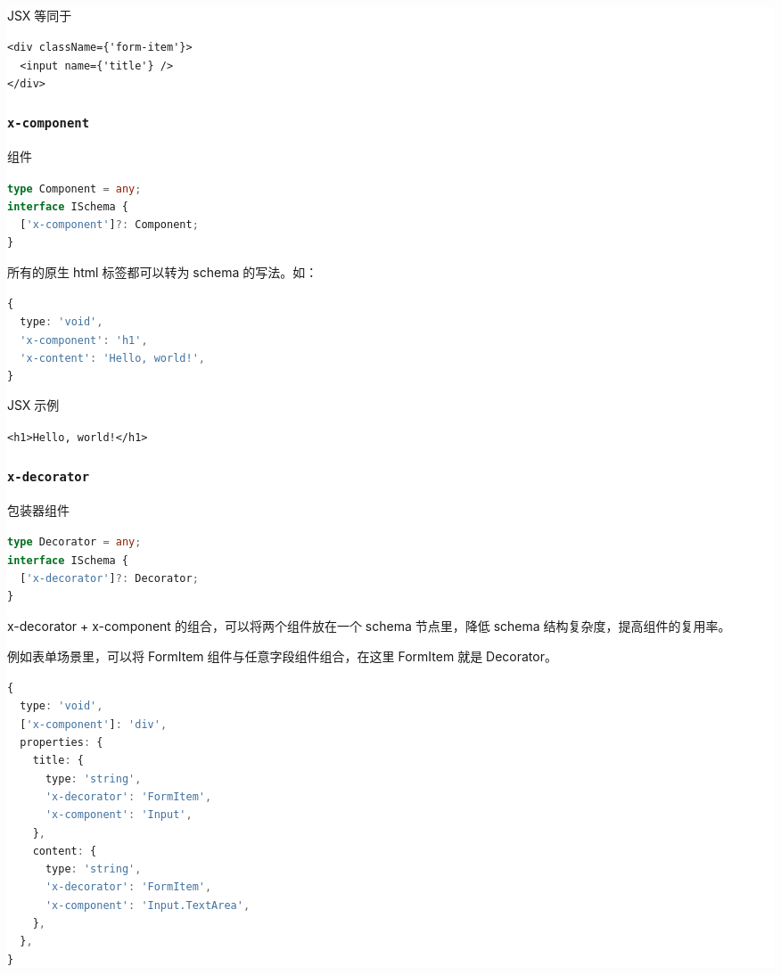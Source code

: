JSX 等同于

```tsx | pure
<div className={'form-item'}>
  <input name={'title'} />
</div>
```

### `x-component`

组件

```ts
type Component = any;
interface ISchema {
  ['x-component']?: Component;
}
```

所有的原生 html 标签都可以转为 schema 的写法。如：

```ts
{
  type: 'void',
  'x-component': 'h1',
  'x-content': 'Hello, world!',
}
```

JSX 示例

```tsx | pure
<h1>Hello, world!</h1>
```

### `x-decorator`

包装器组件

```ts
type Decorator = any;
interface ISchema {
  ['x-decorator']?: Decorator;
}
```

x-decorator + x-component 的组合，可以将两个组件放在一个 schema 节点里，降低 schema 结构复杂度，提高组件的复用率。

例如表单场景里，可以将 FormItem 组件与任意字段组件组合，在这里 FormItem 就是 Decorator。

```ts
{
  type: 'void',
  ['x-component']: 'div',
  properties: {
    title: {
      type: 'string',
      'x-decorator': 'FormItem',
      'x-component': 'Input',
    },
    content: {
      type: 'string',
      'x-decorator': 'FormItem',
      'x-component': 'Input.TextArea',
    },
  },
}
```
